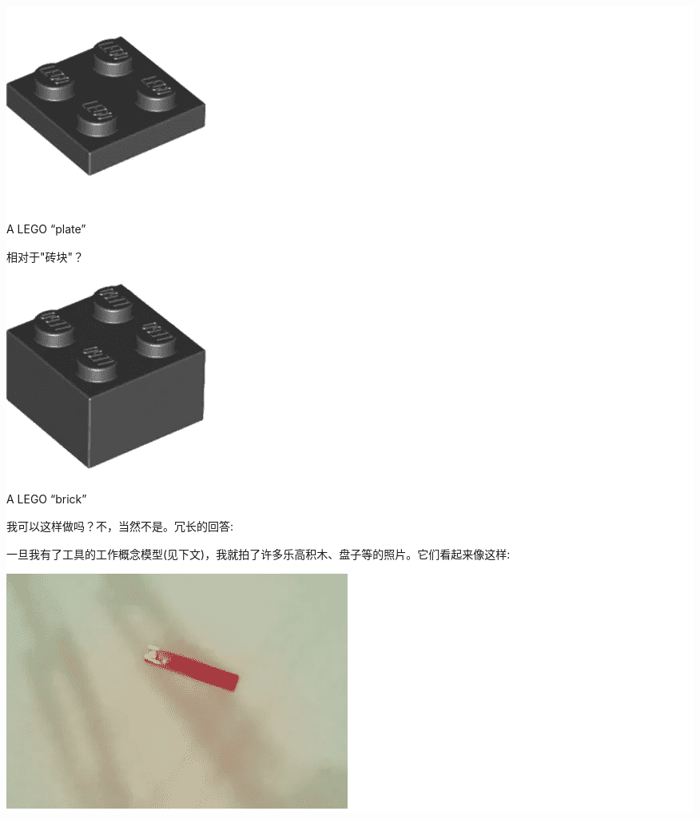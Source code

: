 ![](img/289e213906200d6ed32476528431016e.png)

A LEGO “plate”

相对于"砖块"？

![](img/304ce1557a4e2039dadf9425f41ee177.png)

A LEGO “brick”

我可以这样做吗？不，当然不是。冗长的回答:

一旦我有了工具的工作概念模型(见下文)，我就拍了许多乐高积木、盘子等的照片。它们看起来像这样:

![](img/a69e7bef72c31420002e4ca574d059d6.png)
